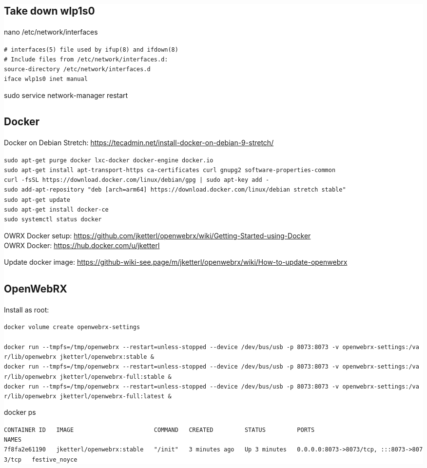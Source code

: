 


## Take down wlp1s0    
nano /etc/network/interfaces    
````
# interfaces(5) file used by ifup(8) and ifdown(8)    
# Include files from /etc/network/interfaces.d:    
source-directory /etc/network/interfaces.d    
iface wlp1s0 inet manual    
````
sudo service network-manager restart   

## Docker    

Docker on Debian Stretch: https://tecadmin.net/install-docker-on-debian-9-stretch/ 

```
sudo apt-get purge docker lxc-docker docker-engine docker.io    
sudo apt-get install apt-transport-https ca-certificates curl gnupg2 software-properties-common    
curl -fsSL https://download.docker.com/linux/debian/gpg | sudo apt-key add -    
sudo add-apt-repository "deb [arch=arm64] https://download.docker.com/linux/debian stretch stable"    
sudo apt-get update    
sudo apt-get install docker-ce    
sudo systemctl status docker    
```

OWRX Docker setup: https://github.com/jketterl/openwebrx/wiki/Getting-Started-using-Docker     
OWRX Docker:  https://hub.docker.com/u/jketterl    

Update docker image:  https://github-wiki-see.page/m/jketterl/openwebrx/wiki/How-to-update-openwebrx     


## OpenWebRX

Install as root:  

```
docker volume create openwebrx-settings     

docker run --tmpfs=/tmp/openwebrx --restart=unless-stopped --device /dev/bus/usb -p 8073:8073 -v openwebrx-settings:/var/lib/openwebrx jketterl/openwebrx:stable &    
docker run --tmpfs=/tmp/openwebrx --restart=unless-stopped --device /dev/bus/usb -p 8073:8073 -v openwebrx-settings:/var/lib/openwebrx jketterl/openwebrx-full:stable &    
docker run --tmpfs=/tmp/openwebrx --restart=unless-stopped --device /dev/bus/usb -p 8073:8073 -v openwebrx-settings:/var/lib/openwebrx jketterl/openwebrx-full:latest &    
```
docker ps   
```
CONTAINER ID   IMAGE                       COMMAND   CREATED         STATUS         PORTS                                       NAMES     
7f8fa2e61190   jketterl/openwebrx:stable   "/init"   3 minutes ago   Up 3 minutes   0.0.0.0:8073->8073/tcp, :::8073->8073/tcp   festive_noyce   
```
